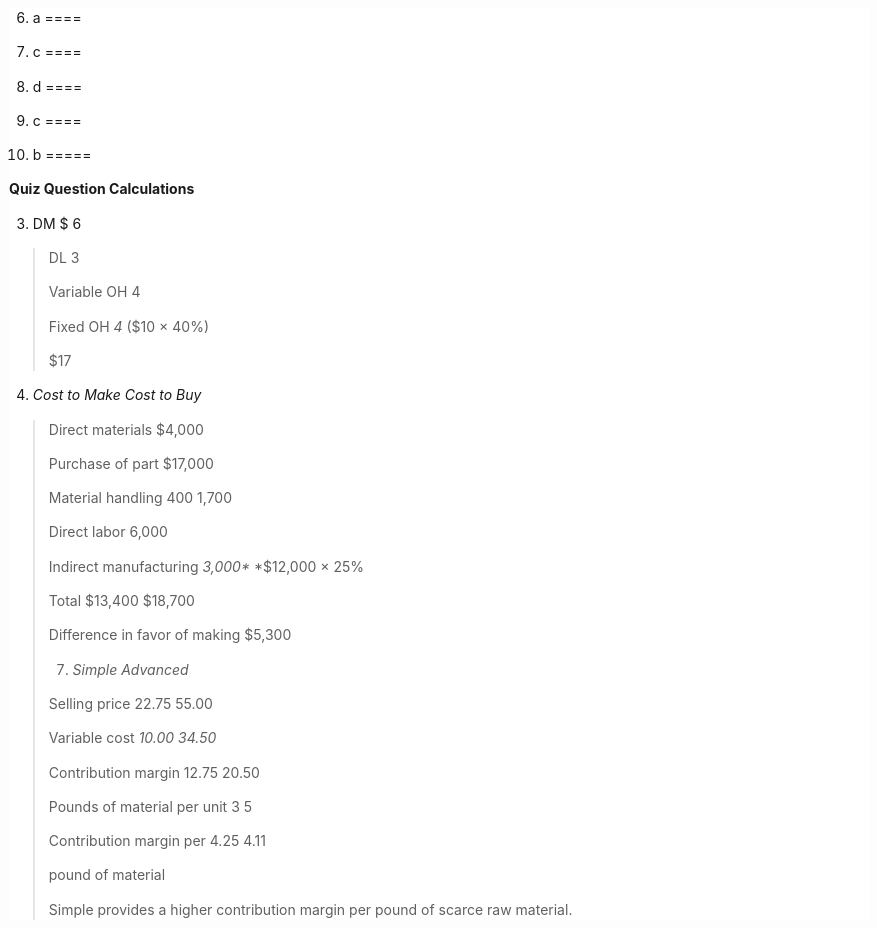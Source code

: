 6. a
====

7. c
====

8. d
====

9. c
====

10. b
=====

**Quiz Question Calculations**

3. DM $ 6

> DL 3
>
> Variable OH 4
>
> Fixed OH *4* ($10 × 40%)
>
> $17

4. *Cost to Make* *Cost to Buy*

> Direct materials $4,000
>
> Purchase of part $17,000
>
> Material handling 400 1,700
>
> Direct labor 6,000
>
> Indirect manufacturing *3,000\** \*$12,000 × 25%
>
> Total $13,400 $18,700
>
> Difference in favor of making $5,300
>
> 7. *Simple* *Advanced*
>
> Selling price 22.75 55.00
>
> Variable cost *10.00* *34.50*
>
> Contribution margin 12.75 20.50
>
> Pounds of material per unit 3 5
>
> Contribution margin per 4.25 4.11
>
> pound of material
>
> Simple provides a higher contribution margin per pound of scarce raw material.
